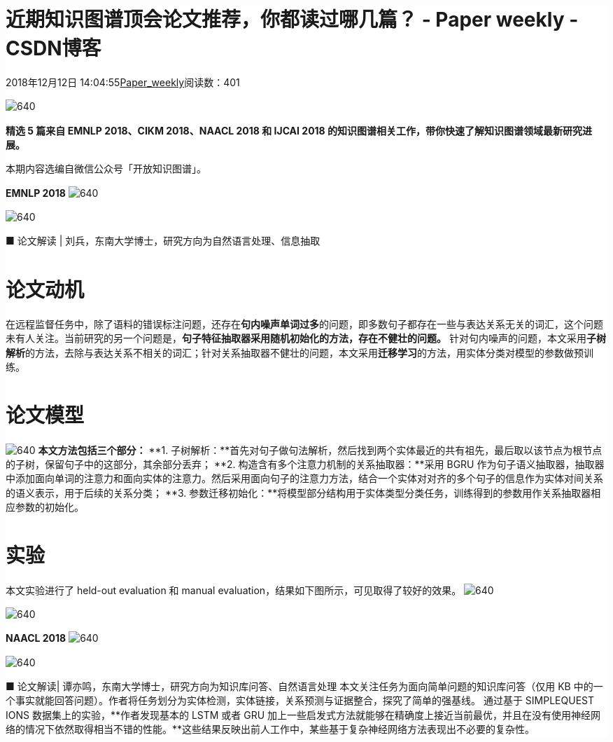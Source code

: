 
# 近期知识图谱顶会论文推荐，你都读过哪几篇？ - Paper weekly - CSDN博客


2018年12月12日 14:04:55[Paper_weekly](https://me.csdn.net/c9Yv2cf9I06K2A9E)阅读数：401


![640](https://ss.csdn.net/p?https://mmbiz.qpic.cn/mmbiz_gif/VBcD02jFhgm9RFr5icmiaj0bibJxUeIGdAFHNM4G6PJEiccw293RuVnOiadQ4zcdibdJa5FFfn0ZMgpbKib4AAKD8dm2w/640)

**精选 5 篇来自 EMNLP 2018、CIKM 2018、NAACL 2018 和 IJCAI 2018 的知识图谱相关工作，带你快速了解知识图谱领域最新研究进展。**

本期内容选编自微信公众号「开放知识图谱」。

**EMNLP 2018**
![640](https://ss.csdn.net/p?https://mmbiz.qpic.cn/mmbiz_png/VBcD02jFhglHoYPhhcYLvgtqg2ZDA4jYz1ibRwibq1ENbSPaayKQajicpG4vYT4JWMyxU7IPxLWRcBtyQZgXI9aBw/640)

![640](https://ss.csdn.net/p?https://mmbiz.qpic.cn/mmbiz_png/VBcD02jFhglHoYPhhcYLvgtqg2ZDA4jYWuA58rE6yEWpQ4KHuCagkDoHMN4TyL8QycAI8aLs3DyzVlwXfZiclUw/640)

■ 论文解读 | 刘兵，东南大学博士，研究方向为自然语言处理、信息抽取

# 论文动机
在远程监督任务中，除了语料的错误标注问题，还存在**句内噪声单词过多**的问题，即多数句子都存在一些与表达关系无关的词汇，这个问题未有人关注。当前研究的另一个问题是，**句子特征抽取器采用随机初始化的方法，存在不健壮的问题。**
针对句内噪声的问题，本文采用**子树解析**的方法，去除与表达关系不相关的词汇；针对关系抽取器不健壮的问题，本文采用**迁移学习**的方法，用实体分类对模型的参数做预训练。
# 论文模型

![640](https://ss.csdn.net/p?https://mmbiz.qpic.cn/mmbiz_png/VBcD02jFhglHoYPhhcYLvgtqg2ZDA4jYF6hDnTMnF4LhGaIqMCXZiaegicTSueryBx3648PSN0albPWFKgxBaDMA/640)
**本文方法包括三个部分：**
**1. 子树解析：**首先对句子做句法解析，然后找到两个实体最近的共有祖先，最后取以该节点为根节点的子树，保留句子中的这部分，其余部分丢弃；
**2. 构造含有多个注意力机制的关系抽取器：**采用 BGRU 作为句子语义抽取器，抽取器中添加面向单词的注意力和面向实体的注意力。然后采用面向句子的注意力方法，结合一个实体对对齐的多个句子的信息作为实体对间关系的语义表示，用于后续的关系分类；
**3. 参数迁移初始化：**将模型部分结构用于实体类型分类任务，训练得到的参数用作关系抽取器相应参数的初始化。
# 实验
本文实验进行了 held-out evaluation 和 manual evaluation，结果如下图所示，可见取得了较好的效果。
![640](https://ss.csdn.net/p?https://mmbiz.qpic.cn/mmbiz_png/VBcD02jFhglHoYPhhcYLvgtqg2ZDA4jYicPC09ibZGqPO9uHADlDRwvOfV0sXIIqqE3EQ7NlMIiaiaOA86CiacnYVibQ/640)

![640](https://ss.csdn.net/p?https://mmbiz.qpic.cn/mmbiz_png/VBcD02jFhglHoYPhhcYLvgtqg2ZDA4jY1ZbZZ5bNwUPs7A5MIsO3Kh9Rm6icLkz8RpqIK76msIGIWmUAFw52ftw/640)

**NAACL 2018**
![640](https://ss.csdn.net/p?https://mmbiz.qpic.cn/mmbiz_png/VBcD02jFhglHoYPhhcYLvgtqg2ZDA4jYnhRKOeibibUZOlJszUPoWhaKyicoDrNj5jdibhOUZwcZZcPRdicTpU5YLxw/640)

![640](https://ss.csdn.net/p?https://mmbiz.qpic.cn/mmbiz_png/VBcD02jFhglHoYPhhcYLvgtqg2ZDA4jYeQHXHOjIKDZwh5p5JY13Uzh5jWklY7Dlibg6UqQyFjc8JmoX4owhy4g/640)

■ 论文解读| 谭亦鸣，东南大学博士，研究方向为知识库问答、自然语言处理
本文关注任务为面向简单问题的知识库问答（仅用 KB 中的一个事实就能回答问题）。作者将任务划分为实体检测，实体链接，关系预测与证据整合，探究了简单的强基线。
通过基于 SIMPLEQUEST IONS 数据集上的实验，**作者发现基本的 LSTM 或者 GRU 加上一些启发式方法就能够在精确度上接近当前最优，并且在没有使用神经网络的情况下依然取得相当不错的性能。**这些结果反映出前人工作中，某些基于复杂神经网络方法表现出不必要的复杂性。

